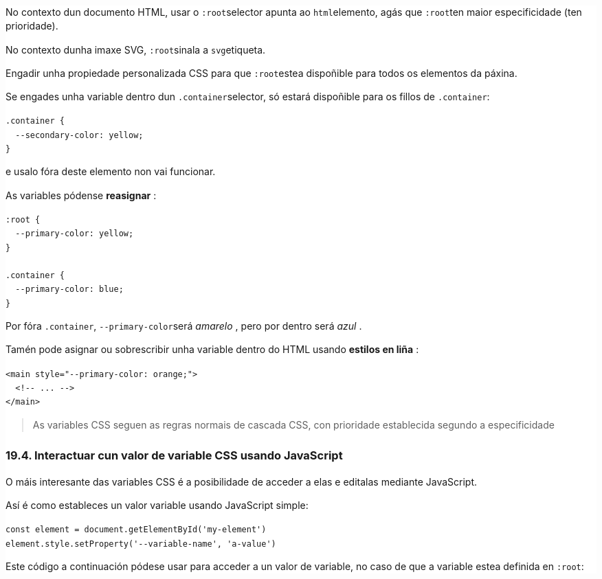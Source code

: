 No contexto dun documento HTML, usar o `:root`selector apunta ao `html`elemento, agás que `:root`ten maior especificidade (ten prioridade).

No contexto dunha imaxe SVG, `:root`sinala a `svg`etiqueta.

Engadir unha propiedade personalizada CSS para que `:root`estea dispoñible para todos os elementos da páxina.

Se engades unha variable dentro dun `.container`selector, só estará dispoñible para os fillos de `.container`:

```
.container {
  --secondary-color: yellow;
}
```

e usalo fóra deste elemento non vai funcionar.

As variables pódense **reasignar** :

```
:root {
  --primary-color: yellow;
}

.container {
  --primary-color: blue;
}
```

Por fóra `.container`, `--primary-color`será *amarelo* , pero por dentro será *azul* .

Tamén pode asignar ou sobrescribir unha variable dentro do HTML usando **estilos en liña** :

```
<main style="--primary-color: orange;">
  <!-- ... -->
</main>
```

> As variables CSS seguen as regras normais de cascada CSS, con prioridade establecida segundo a especificidade

### 19.4. Interactuar cun valor de variable CSS usando JavaScript

O máis interesante das variables CSS é a posibilidade de acceder a elas e editalas mediante JavaScript.

Así é como estableces un valor variable usando JavaScript simple:

```
const element = document.getElementById('my-element')
element.style.setProperty('--variable-name', 'a-value')
```

Este código a continuación pódese usar para acceder a un valor de variable, no caso de que a variable estea definida en `:root`:
